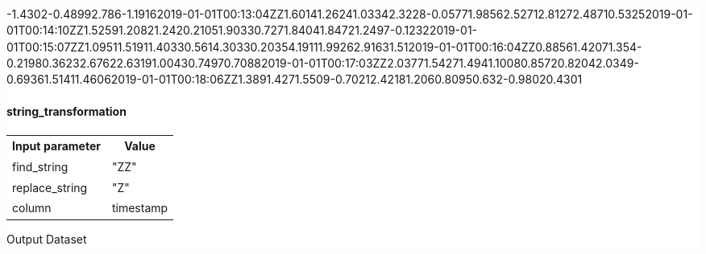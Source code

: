 <td class="confluenceTd">-1.4302</td><td class="confluenceTd">-0.4899</td><td class="confluenceTd">2.786</td><td class="confluenceTd">-1.1916</td></tr><tr><td class="confluenceTd">2019-01-01T00:13:04ZZ</td><td class="confluenceTd">1.6014</td><td class="confluenceTd">1.2624</td><td class="confluenceTd">1.0334</td><td class="confluenceTd">2.3228</td><td class="confluenceTd">-0.0577</td><td class="confluenceTd">1.9856</td><td class="confluenceTd">2.5271</td><td class="confluenceTd">2.8127</td><td class="confluenceTd">2.4871</td><td class="confluenceTd">0.5325</td></tr><tr><td class="confluenceTd">2019-01-01T00:14:10ZZ</td><td class="confluenceTd">1.5259</td><td class="confluenceTd">1.2082</td><td class="confluenceTd">1.242</td><td class="confluenceTd">0.2105</td><td class="confluenceTd">1.9033</td><td class="confluenceTd">0.727</td><td class="confluenceTd">1.8404</td><td class="confluenceTd">1.8472</td><td class="confluenceTd">1.2497</td><td class="confluenceTd">-0.1232</td></tr><tr><td class="confluenceTd">2019-01-01T00:15:07ZZ</td><td class="confluenceTd">1.0951</td><td class="confluenceTd">1.5191</td><td class="confluenceTd">1.4033</td><td class="confluenceTd">0.561</td><td class="confluenceTd">4.3033</td><td class="confluenceTd">0.2035</td><td class="confluenceTd">4.1911</td><td class="confluenceTd">1.9926</td><td class="confluenceTd">2.9163</td><td class="confluenceTd">1.51</td></tr><tr><td class="confluenceTd">2019-01-01T00:16:04ZZ</td><td class="confluenceTd">0.8856</td><td class="confluenceTd">1.4207</td><td class="confluenceTd">1.354</td><td class="confluenceTd">-0.2198</td><td class="confluenceTd">0.3623</td><td class="confluenceTd">2.6762</td><td class="confluenceTd">2.6319</td><td class="confluenceTd">1.0043</td><td class="confluenceTd">0.7497</td><td class="confluenceTd">0.7088</td></tr><tr><td class="confluenceTd">2019-01-01T00:17:03ZZ</td><td class="confluenceTd">2.0377</td><td class="confluenceTd">1.5427</td><td class="confluenceTd">1.494</td><td class="confluenceTd">1.1008</td><td class="confluenceTd">0.8572</td><td class="confluenceTd">0.8204</td><td class="confluenceTd">2.0349</td><td class="confluenceTd">-0.6936</td><td class="confluenceTd">1.5141</td><td class="confluenceTd">1.4606</td></tr><tr><td class="confluenceTd">2019-01-01T00:18:06ZZ</td><td class="confluenceTd">1.389</td><td class="confluenceTd">1.427</td><td class="confluenceTd">1.5509</td><td class="confluenceTd">-0.7021</td><td class="confluenceTd">2.4218</td><td class="confluenceTd">1.206</td><td class="confluenceTd">0.8095</td><td class="confluenceTd">0.632</td><td class="confluenceTd">-0.9802</td><td class="confluenceTd">0.4301</td></tr></tbody></table>

#### string\_transformation

<table class="wrapped confluenceTable"><colgroup><col><col></colgroup><tbody><tr><th class="confluenceTh">Input parameter</th><th class="confluenceTh">Value</th></tr><tr><td class="confluenceTd">find_string</td><td class="confluenceTd">"ZZ"</td></tr><tr><td class="confluenceTd">replace_string</td><td class="confluenceTd">"Z"</td></tr><tr><td class="confluenceTd">column</td><td class="confluenceTd">timestamp</td></tr></tbody></table>

Output Dataset
